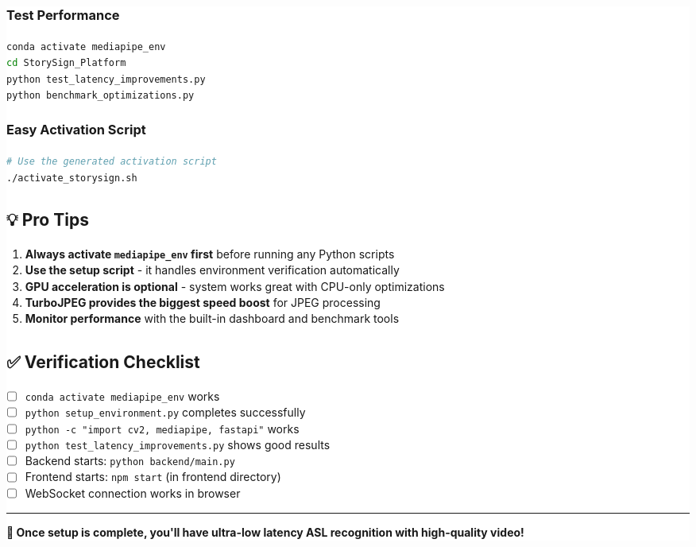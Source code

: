 ### **Test Performance**

```bash
conda activate mediapipe_env
cd StorySign_Platform
python test_latency_improvements.py
python benchmark_optimizations.py
```

### **Easy Activation Script**

```bash
# Use the generated activation script
./activate_storysign.sh
```

## 💡 **Pro Tips**

1. **Always activate `mediapipe_env` first** before running any Python scripts
2. **Use the setup script** - it handles environment verification automatically
3. **GPU acceleration is optional** - system works great with CPU-only optimizations
4. **TurboJPEG provides the biggest speed boost** for JPEG processing
5. **Monitor performance** with the built-in dashboard and benchmark tools

## ✅ **Verification Checklist**

- [ ] `conda activate mediapipe_env` works
- [ ] `python setup_environment.py` completes successfully
- [ ] `python -c "import cv2, mediapipe, fastapi"` works
- [ ] `python test_latency_improvements.py` shows good results
- [ ] Backend starts: `python backend/main.py`
- [ ] Frontend starts: `npm start` (in frontend directory)
- [ ] WebSocket connection works in browser

---

**🎉 Once setup is complete, you'll have ultra-low latency ASL recognition with high-quality video!**

